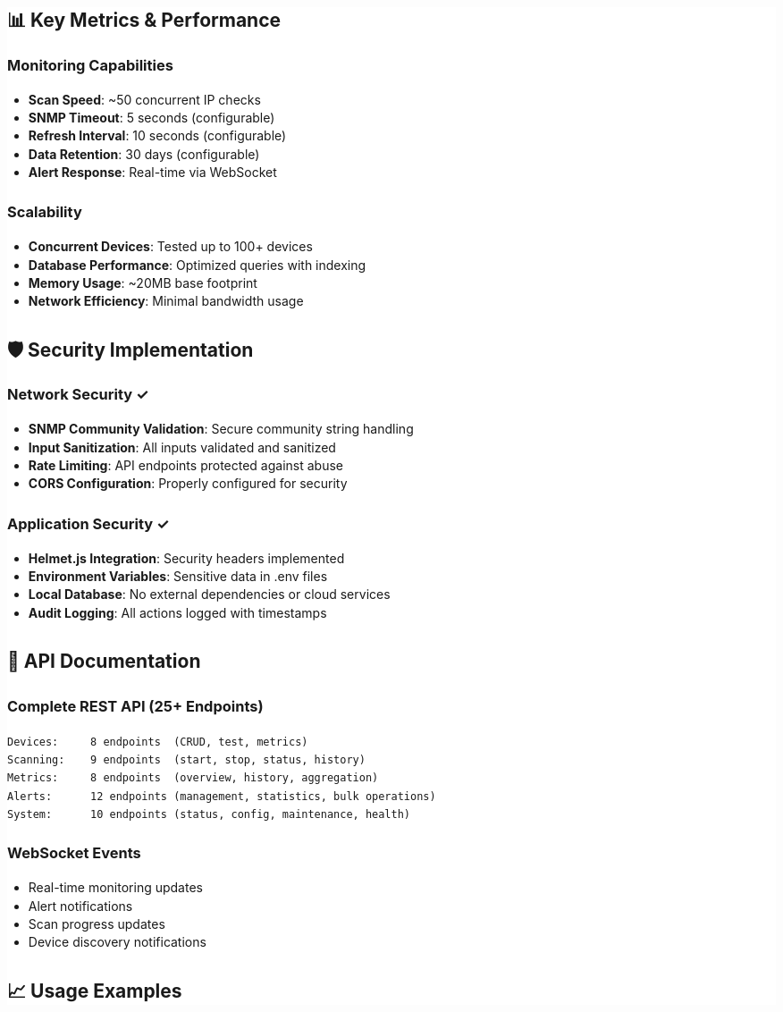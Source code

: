 ## 📊 Key Metrics & Performance

### Monitoring Capabilities
- **Scan Speed**: ~50 concurrent IP checks
- **SNMP Timeout**: 5 seconds (configurable)
- **Refresh Interval**: 10 seconds (configurable)
- **Data Retention**: 30 days (configurable)
- **Alert Response**: Real-time via WebSocket

### Scalability
- **Concurrent Devices**: Tested up to 100+ devices
- **Database Performance**: Optimized queries with indexing
- **Memory Usage**: ~20MB base footprint
- **Network Efficiency**: Minimal bandwidth usage

## 🛡️ Security Implementation

### Network Security ✓
- **SNMP Community Validation**: Secure community string handling
- **Input Sanitization**: All inputs validated and sanitized
- **Rate Limiting**: API endpoints protected against abuse
- **CORS Configuration**: Properly configured for security

### Application Security ✓
- **Helmet.js Integration**: Security headers implemented
- **Environment Variables**: Sensitive data in .env files
- **Local Database**: No external dependencies or cloud services
- **Audit Logging**: All actions logged with timestamps

## 🔌 API Documentation

### Complete REST API (25+ Endpoints)
```
Devices:     8 endpoints  (CRUD, test, metrics)
Scanning:    9 endpoints  (start, stop, status, history)
Metrics:     8 endpoints  (overview, history, aggregation)
Alerts:      12 endpoints (management, statistics, bulk operations)
System:      10 endpoints (status, config, maintenance, health)
```

### WebSocket Events
- Real-time monitoring updates
- Alert notifications
- Scan progress updates
- Device discovery notifications

## 📈 Usage Examples
